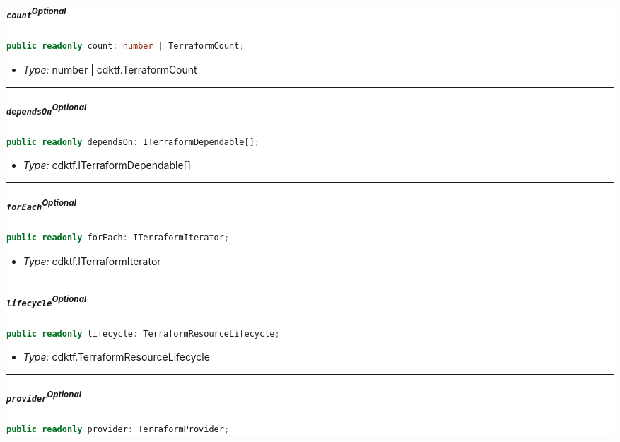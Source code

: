 ##### `count`<sup>Optional</sup> <a name="count" id="rhizo-co-terraform-provider-grafana.dataGrafanaConnectionsMetricsEndpointScrapeJob.DataGrafanaConnectionsMetricsEndpointScrapeJobConfig.property.count"></a>

```typescript
public readonly count: number | TerraformCount;
```

- *Type:* number | cdktf.TerraformCount

---

##### `dependsOn`<sup>Optional</sup> <a name="dependsOn" id="rhizo-co-terraform-provider-grafana.dataGrafanaConnectionsMetricsEndpointScrapeJob.DataGrafanaConnectionsMetricsEndpointScrapeJobConfig.property.dependsOn"></a>

```typescript
public readonly dependsOn: ITerraformDependable[];
```

- *Type:* cdktf.ITerraformDependable[]

---

##### `forEach`<sup>Optional</sup> <a name="forEach" id="rhizo-co-terraform-provider-grafana.dataGrafanaConnectionsMetricsEndpointScrapeJob.DataGrafanaConnectionsMetricsEndpointScrapeJobConfig.property.forEach"></a>

```typescript
public readonly forEach: ITerraformIterator;
```

- *Type:* cdktf.ITerraformIterator

---

##### `lifecycle`<sup>Optional</sup> <a name="lifecycle" id="rhizo-co-terraform-provider-grafana.dataGrafanaConnectionsMetricsEndpointScrapeJob.DataGrafanaConnectionsMetricsEndpointScrapeJobConfig.property.lifecycle"></a>

```typescript
public readonly lifecycle: TerraformResourceLifecycle;
```

- *Type:* cdktf.TerraformResourceLifecycle

---

##### `provider`<sup>Optional</sup> <a name="provider" id="rhizo-co-terraform-provider-grafana.dataGrafanaConnectionsMetricsEndpointScrapeJob.DataGrafanaConnectionsMetricsEndpointScrapeJobConfig.property.provider"></a>

```typescript
public readonly provider: TerraformProvider;
```
